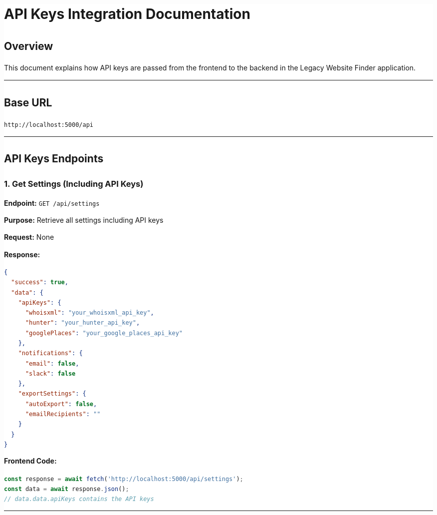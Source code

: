 # API Keys Integration Documentation

## Overview
This document explains how API keys are passed from the frontend to the backend in the Legacy Website Finder application.

---

## Base URL
```
http://localhost:5000/api
```

---

## API Keys Endpoints

### 1. Get Settings (Including API Keys)

**Endpoint:** `GET /api/settings`

**Purpose:** Retrieve all settings including API keys

**Request:** None

**Response:**
```json
{
  "success": true,
  "data": {
    "apiKeys": {
      "whoisxml": "your_whoisxml_api_key",
      "hunter": "your_hunter_api_key",
      "googlePlaces": "your_google_places_api_key"
    },
    "notifications": {
      "email": false,
      "slack": false
    },
    "exportSettings": {
      "autoExport": false,
      "emailRecipients": ""
    }
  }
}
```

**Frontend Code:**
```javascript
const response = await fetch('http://localhost:5000/api/settings');
const data = await response.json();
// data.data.apiKeys contains the API keys
```

---